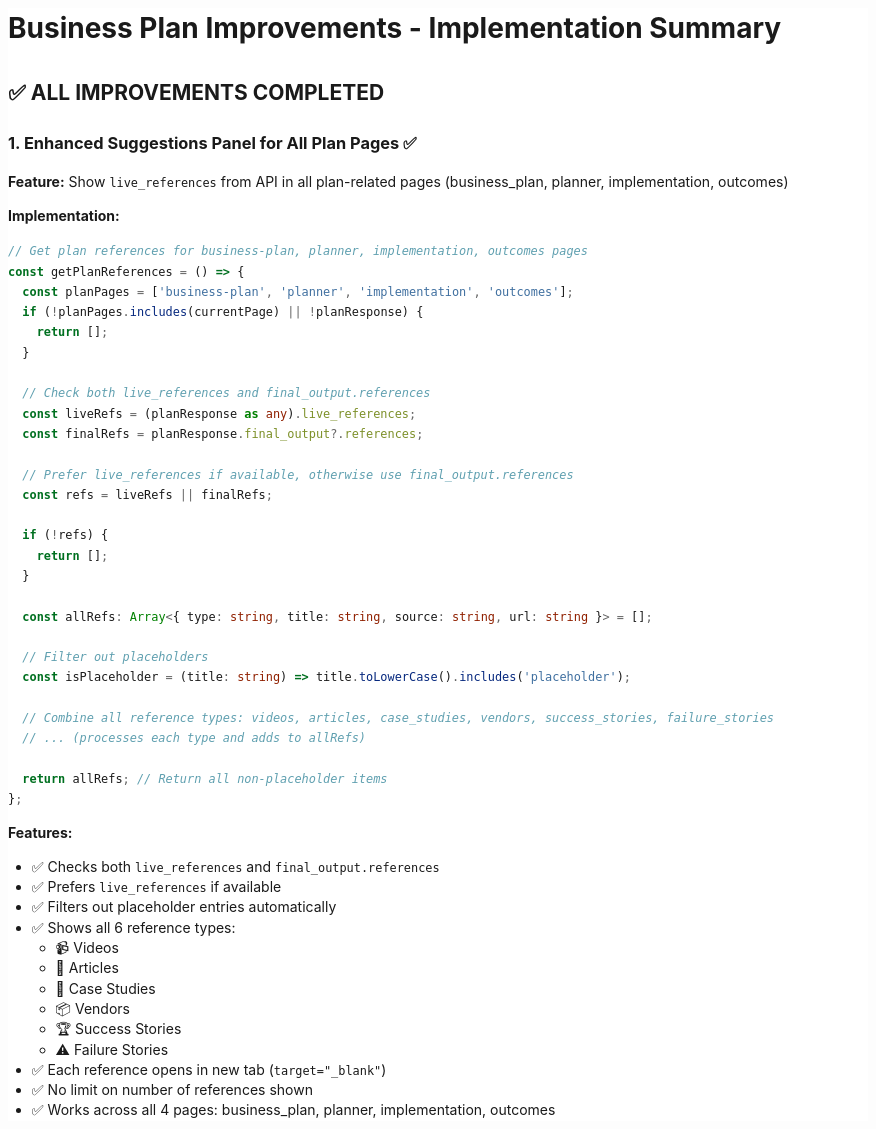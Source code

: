 # Business Plan Improvements - Implementation Summary

## ✅ ALL IMPROVEMENTS COMPLETED

### 1. Enhanced Suggestions Panel for All Plan Pages ✅

**Feature:** Show `live_references` from API in all plan-related pages (business_plan, planner, implementation, outcomes)

**Implementation:**

```typescript
// Get plan references for business-plan, planner, implementation, outcomes pages
const getPlanReferences = () => {
  const planPages = ['business-plan', 'planner', 'implementation', 'outcomes'];
  if (!planPages.includes(currentPage) || !planResponse) {
    return [];
  }
  
  // Check both live_references and final_output.references
  const liveRefs = (planResponse as any).live_references;
  const finalRefs = planResponse.final_output?.references;
  
  // Prefer live_references if available, otherwise use final_output.references
  const refs = liveRefs || finalRefs;
  
  if (!refs) {
    return [];
  }
  
  const allRefs: Array<{ type: string, title: string, source: string, url: string }> = [];
  
  // Filter out placeholders
  const isPlaceholder = (title: string) => title.toLowerCase().includes('placeholder');
  
  // Combine all reference types: videos, articles, case_studies, vendors, success_stories, failure_stories
  // ... (processes each type and adds to allRefs)
  
  return allRefs; // Return all non-placeholder items
};
```

**Features:**
- ✅ Checks both `live_references` and `final_output.references`
- ✅ Prefers `live_references` if available
- ✅ Filters out placeholder entries automatically
- ✅ Shows all 6 reference types:
  - 📹 Videos
  - 📄 Articles
  - 📖 Case Studies
  - 📦 Vendors
  - 🏆 Success Stories
  - ⚠️ Failure Stories
- ✅ Each reference opens in new tab (`target="_blank"`)
- ✅ No limit on number of references shown
- ✅ Works across all 4 pages: business_plan, planner, implementation, outcomes
